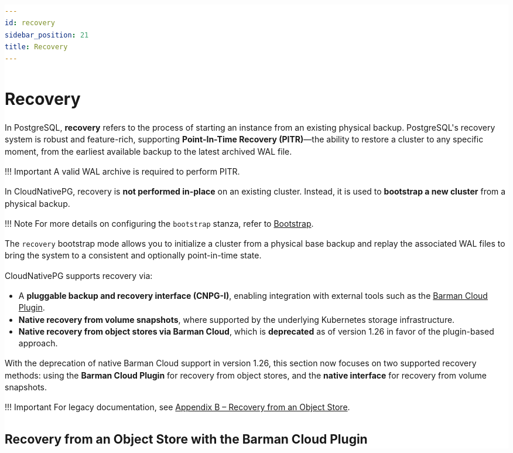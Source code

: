 ```yaml
---
id: recovery
sidebar_position: 21
title: Recovery
---
```


# Recovery


In PostgreSQL, **recovery** refers to the process of starting an instance from
an existing physical backup. PostgreSQL's recovery system is robust and
feature-rich, supporting **Point-In-Time Recovery (PITR)**—the ability to
restore a cluster to any specific moment, from the earliest available backup to
the latest archived WAL file.

!!! Important
    A valid WAL archive is required to perform PITR.

In CloudNativePG, recovery is **not performed in-place** on an existing
cluster. Instead, it is used to **bootstrap a new cluster** from a physical
backup.

!!! Note
    For more details on configuring the `bootstrap` stanza, refer to
    [Bootstrap](bootstrap.md).

The `recovery` bootstrap mode allows you to initialize a cluster from a
physical base backup and replay the associated WAL files to bring the system to
a consistent and optionally point-in-time state.

CloudNativePG supports recovery via:

- A **pluggable backup and recovery interface (CNPG-I)**, enabling integration
  with external tools such as the [Barman Cloud Plugin](https://cloudnative-pg.io/plugin-barman-cloud/).
- **Native recovery from volume snapshots**, where supported by the underlying
  Kubernetes storage infrastructure.
- **Native recovery from object stores via Barman Cloud**, which is
  **deprecated** as of version 1.26 in favor of the plugin-based approach.

With the deprecation of native Barman Cloud support in version 1.26, this
section now focuses on two supported recovery methods: using the **Barman Cloud
Plugin** for recovery from object stores, and the **native interface** for
recovery from volume snapshots.

!!! Important
    For legacy documentation, see
    [Appendix B – Recovery from an Object Store](appendixes/backup_barmanobjectstore.md#recovery-from-an-object-store).

## Recovery from an Object Store with the Barman Cloud Plugin
